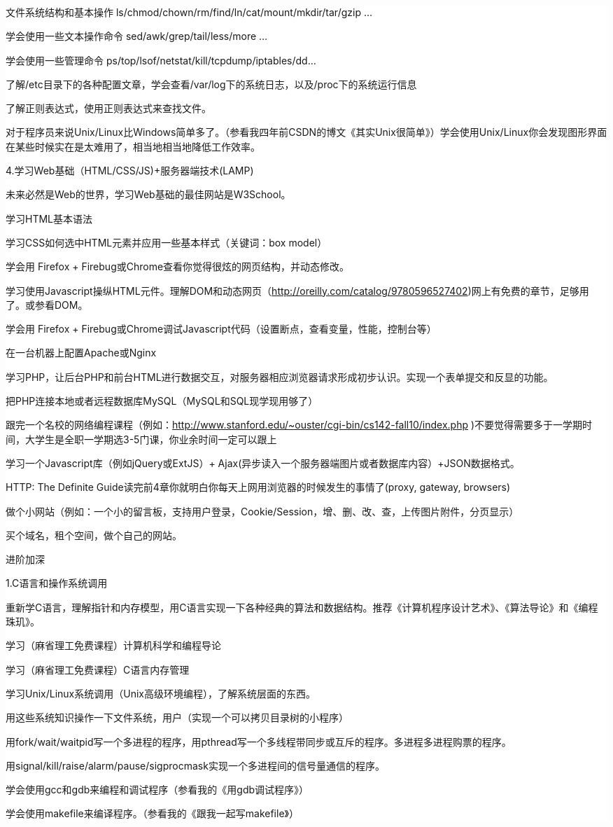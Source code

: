 文件系统结构和基本操作 ls/chmod/chown/rm/find/ln/cat/mount/mkdir/tar/gzip …

学会使用一些文本操作命令 sed/awk/grep/tail/less/more …

学会使用一些管理命令 ps/top/lsof/netstat/kill/tcpdump/iptables/dd…

了解/etc目录下的各种配置文章，学会查看/var/log下的系统日志，以及/proc下的系统运行信息

了解正则表达式，使用正则表达式来查找文件。

对于程序员来说Unix/Linux比Windows简单多了。（参看我四年前CSDN的博文《其实Unix很简单》）学会使用Unix/Linux你会发现图形界面在某些时候实在是太难用了，相当地相当地降低工作效率。

4.学习Web基础（HTML/CSS/JS)+服务器端技术(LAMP)

未来必然是Web的世界，学习Web基础的最佳网站是W3School。

学习HTML基本语法

学习CSS如何选中HTML元素并应用一些基本样式（关键词：box model）

学会用 Firefox + Firebug或Chrome查看你觉得很炫的网页结构，并动态修改。

学习使用Javascript操纵HTML元件。理解DOM和动态网页（http://oreilly.com/catalog/9780596527402)网上有免费的章节，足够用了。或参看DOM。

学会用 Firefox + Firebug或Chrome调试Javascript代码（设置断点，查看变量，性能，控制台等）

在一台机器上配置Apache或Nginx

学习PHP，让后台PHP和前台HTML进行数据交互，对服务器相应浏览器请求形成初步认识。实现一个表单提交和反显的功能。

把PHP连接本地或者远程数据库MySQL（MySQL和SQL现学现用够了）

跟完一个名校的网络编程课程（例如：http://www.stanford.edu/~ouster/cgi-bin/cs142-fall10/index.php )不要觉得需要多于一学期时间，大学生是全职一学期选3-5门课，你业余时间一定可以跟上

学习一个Javascript库（例如jQuery或ExtJS）+ Ajax(异步读入一个服务器端图片或者数据库内容）+JSON数据格式。

HTTP: The Definite Guide读完前4章你就明白你每天上网用浏览器的时候发生的事情了(proxy, gateway, browsers)

做个小网站（例如：一个小的留言板，支持用户登录，Cookie/Session，增、删、改、查，上传图片附件，分页显示）

买个域名，租个空间，做个自己的网站。

进阶加深

1.C语言和操作系统调用

重新学C语言，理解指针和内存模型，用C语言实现一下各种经典的算法和数据结构。推荐《计算机程序设计艺术》、《算法导论》和《编程珠玑》。

学习（麻省理工免费课程）计算机科学和编程导论

学习（麻省理工免费课程）C语言内存管理

学习Unix/Linux系统调用（Unix高级环境编程），了解系统层面的东西。

用这些系统知识操作一下文件系统，用户（实现一个可以拷贝目录树的小程序）

用fork/wait/waitpid写一个多进程的程序，用pthread写一个多线程带同步或互斥的程序。多进程多进程购票的程序。

用signal/kill/raise/alarm/pause/sigprocmask实现一个多进程间的信号量通信的程序。

学会使用gcc和gdb来编程和调试程序（参看我的《用gdb调试程序》）

学会使用makefile来编译程序。（参看我的《跟我一起写makefile》）
